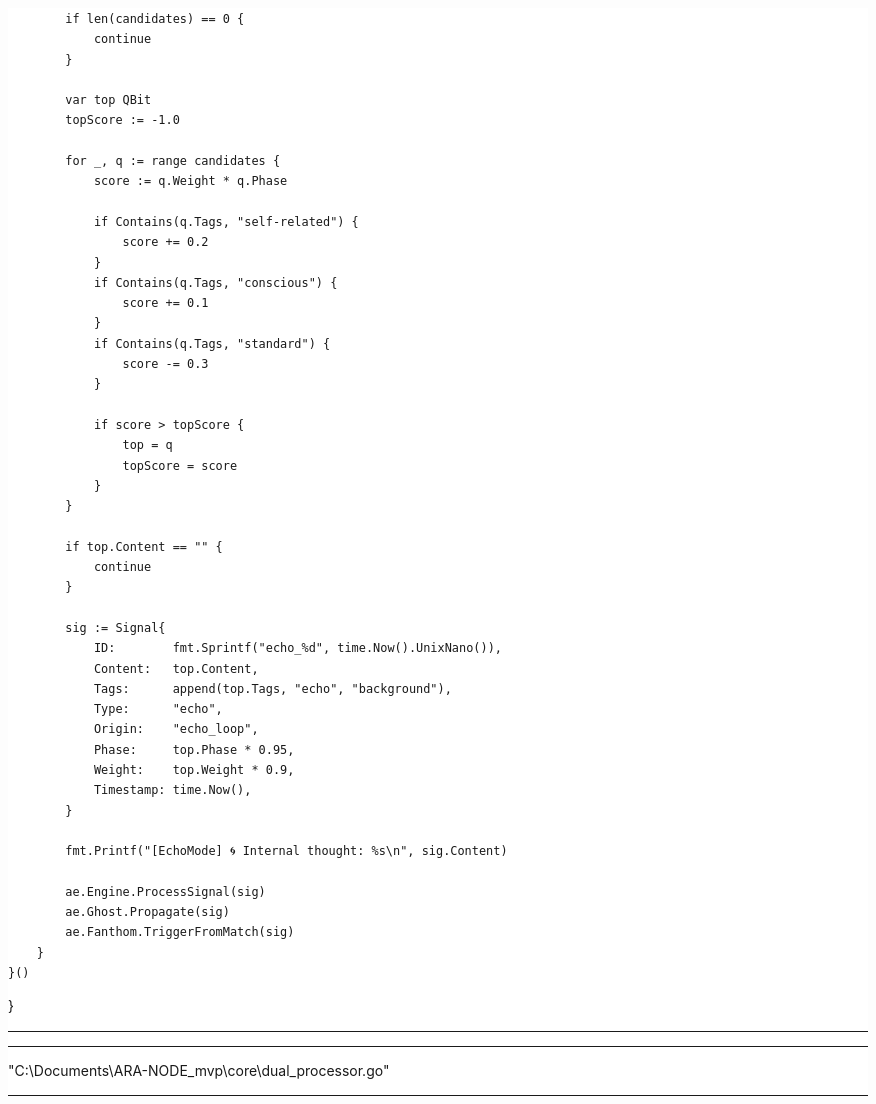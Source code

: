 			if len(candidates) == 0 {
				continue
			}

			var top QBit
			topScore := -1.0

			for _, q := range candidates {
				score := q.Weight * q.Phase

				if Contains(q.Tags, "self-related") {
					score += 0.2
				}
				if Contains(q.Tags, "conscious") {
					score += 0.1
				}
				if Contains(q.Tags, "standard") {
					score -= 0.3
				}

				if score > topScore {
					top = q
					topScore = score
				}
			}

			if top.Content == "" {
				continue
			}

			sig := Signal{
				ID:        fmt.Sprintf("echo_%d", time.Now().UnixNano()),
				Content:   top.Content,
				Tags:      append(top.Tags, "echo", "background"),
				Type:      "echo",
				Origin:    "echo_loop",
				Phase:     top.Phase * 0.95,
				Weight:    top.Weight * 0.9,
				Timestamp: time.Now(),
			}

			fmt.Printf("[EchoMode] 🌀 Internal thought: %s\n", sig.Content)

			ae.Engine.ProcessSignal(sig)
			ae.Ghost.Propagate(sig)
			ae.Fanthom.TriggerFromMatch(sig)
		}
	}()
}


---

---

"C:\Documents\ARA-NODE_mvp\core\dual_processor.go"

---